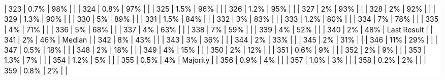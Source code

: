 | 323 | 0.7% | 98% |  |
| 324 | 0.8% | 97% |  |
| 325 | 1.5% | 96% |  |
| 326 | 1.2% | 95% |  |
| 327 | 2% | 93% |  |
| 328 | 2% | 92% |  |
| 329 | 1.3% | 90% |  |
| 330 | 5% | 89% |  |
| 331 | 1.5% | 84% |  |
| 332 | 3% | 83% |  |
| 333 | 1.2% | 80% |  |
| 334 | 7% | 78% |  |
| 335 | 4% | 71% |  |
| 336 | 5% | 68% |  |
| 337 | 4% | 63% |  |
| 338 | 7% | 59% |  |
| 339 | 4% | 52% |  |
| 340 | 2% | 48% | Last Result |
| 341 | 2% | 46% | Median |
| 342 | 8% | 43% |  |
| 343 | 3% | 36% |  |
| 344 | 2% | 33% |  |
| 345 | 2% | 31% |  |
| 346 | 11% | 29% |  |
| 347 | 0.5% | 18% |  |
| 348 | 2% | 18% |  |
| 349 | 4% | 15% |  |
| 350 | 2% | 12% |  |
| 351 | 0.6% | 9% |  |
| 352 | 2% | 9% |  |
| 353 | 1.3% | 7% |  |
| 354 | 1.2% | 5% |  |
| 355 | 0.5% | 4% | Majority |
| 356 | 0.9% | 4% |  |
| 357 | 1.0% | 3% |  |
| 358 | 0.2% | 2% |  |
| 359 | 0.8% | 2% |  |